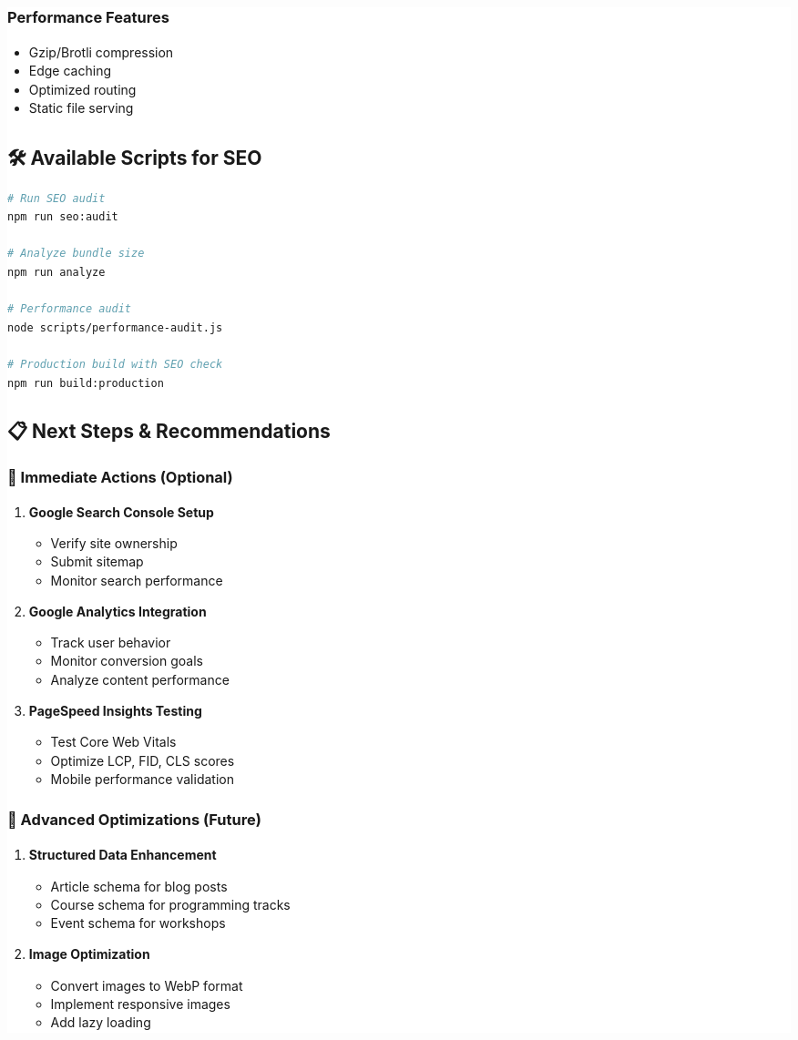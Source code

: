 ### Performance Features
- Gzip/Brotli compression
- Edge caching
- Optimized routing
- Static file serving

## 🛠️ Available Scripts for SEO

```bash
# Run SEO audit
npm run seo:audit

# Analyze bundle size
npm run analyze

# Performance audit
node scripts/performance-audit.js

# Production build with SEO check
npm run build:production
```

## 📋 Next Steps & Recommendations

### 🎯 Immediate Actions (Optional)
1. **Google Search Console Setup**
   - Verify site ownership
   - Submit sitemap
   - Monitor search performance

2. **Google Analytics Integration**
   - Track user behavior
   - Monitor conversion goals
   - Analyze content performance

3. **PageSpeed Insights Testing**
   - Test Core Web Vitals
   - Optimize LCP, FID, CLS scores
   - Mobile performance validation

### 🚀 Advanced Optimizations (Future)
1. **Structured Data Enhancement**
   - Article schema for blog posts
   - Course schema for programming tracks
   - Event schema for workshops

2. **Image Optimization**
   - Convert images to WebP format
   - Implement responsive images
   - Add lazy loading
